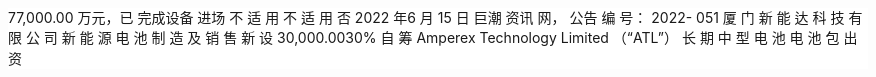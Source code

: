 77,000.00
万元，已
完成设备
进场
不
适
用
不
适
用
否
2022
年6
月
15
日
巨潮
资讯
网，
公告
编
号：
2022-
051
厦
门
新
能
达
科
技
有
限
公
司
新
能
源
电
池
制
造
及
销
售
新
设
30,000.0030%
自
筹
Amperex
Technology
Limited
（“ATL”）
长
期
中
型
电
池
电
池
包
出资